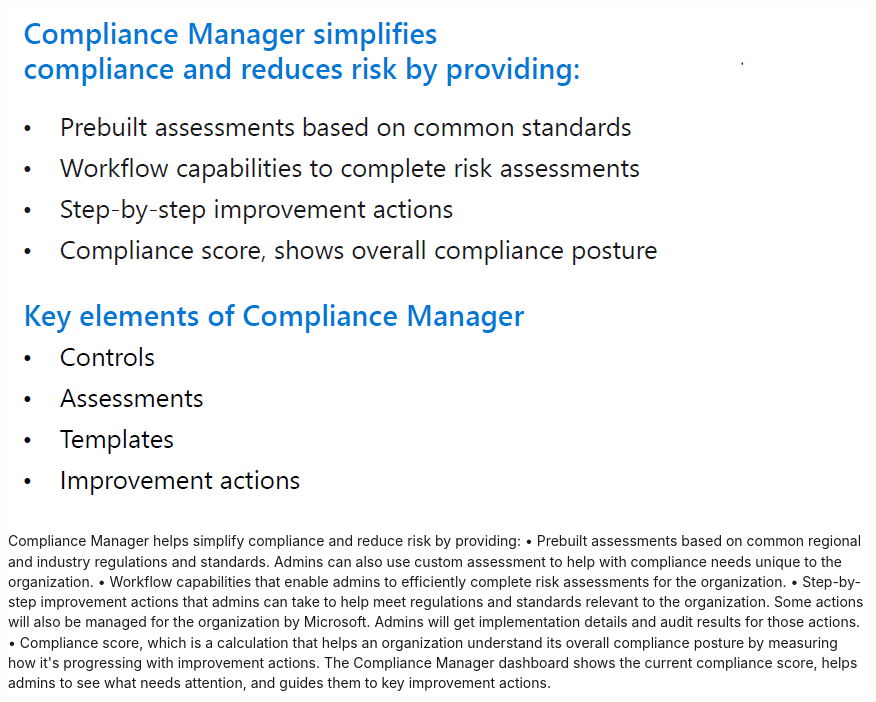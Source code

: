 ![img](img/m04-02_07.png)

Compliance Manager helps simplify compliance and reduce risk by providing: 
•	Prebuilt assessments based on common regional and industry regulations and standards. Admins can also use custom assessment to help with compliance needs unique to the organization. 
•	Workflow capabilities that enable admins to efficiently complete risk assessments for the organization. 
•	Step-by-step improvement actions that admins can take to help meet regulations and standards relevant to the organization. Some actions will also be managed for the organization by Microsoft. Admins will get implementation details and audit results for those actions. 
•	Compliance score, which is a calculation that helps an organization understand its overall compliance posture by measuring how it's progressing with improvement actions. 
The Compliance Manager dashboard shows the current compliance score, helps admins to see what needs attention, and guides them to key improvement actions. 
 